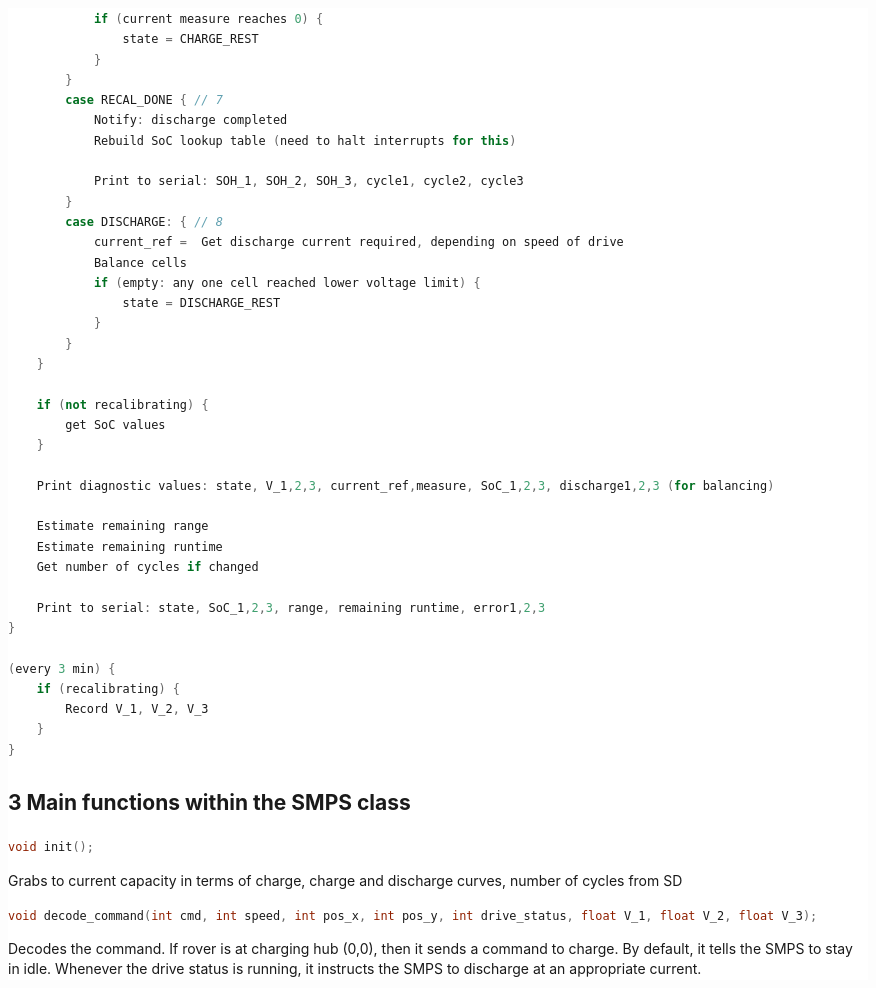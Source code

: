 ``` C++
            if (current measure reaches 0) {
                state = CHARGE_REST
            }
        }
        case RECAL_DONE { // 7
            Notify: discharge completed
            Rebuild SoC lookup table (need to halt interrupts for this)

            Print to serial: SOH_1, SOH_2, SOH_3, cycle1, cycle2, cycle3
        }
        case DISCHARGE: { // 8
            current_ref =  Get discharge current required, depending on speed of drive
            Balance cells
            if (empty: any one cell reached lower voltage limit) {
                state = DISCHARGE_REST
            }
        }     
    }

    if (not recalibrating) {
        get SoC values
    }

    Print diagnostic values: state, V_1,2,3, current_ref,measure, SoC_1,2,3, discharge1,2,3 (for balancing)

    Estimate remaining range
    Estimate remaining runtime
    Get number of cycles if changed

    Print to serial: state, SoC_1,2,3, range, remaining runtime, error1,2,3
}

(every 3 min) {
    if (recalibrating) {
        Record V_1, V_2, V_3
    }
}

```

## 3 Main functions within the SMPS class

``` C++
void init(); 
```
Grabs to current capacity in terms of charge, charge and discharge curves, number of cycles from SD

``` C++
void decode_command(int cmd, int speed, int pos_x, int pos_y, int drive_status, float V_1, float V_2, float V_3);
```
Decodes the command. If rover is at charging hub (0,0),  then it sends a command to charge. By default, it tells the SMPS to stay in idle.  Whenever the drive status is running, it instructs the SMPS to discharge at an appropriate current.

